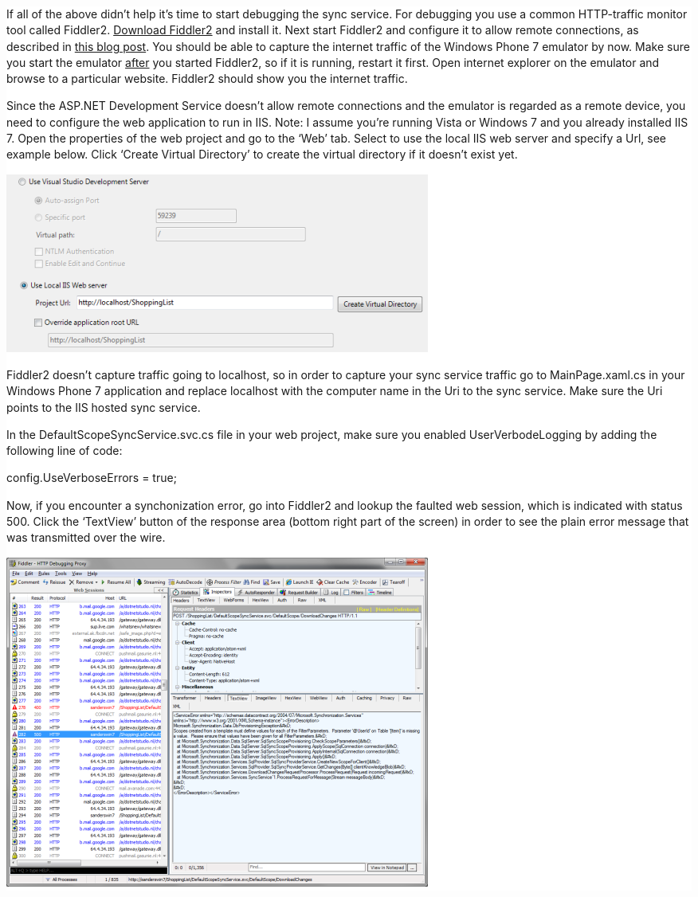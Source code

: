 If all of the above didn’t help it’s time to start debugging the sync service. For debugging you use a common HTTP-traffic monitor tool called Fiddler2. [Download Fiddler2](http://www.fiddler2.com/Fiddler2/version.asp) and install it. Next start Fiddler2 and configure it to allow remote connections, as described in [this blog post](http://blogs.msdn.com/b/fiddler/archive/2010/10/15/fiddler-and-the-windows-phone-emulator.aspx). You should be able to capture the internet traffic of the Windows Phone 7 emulator by now. Make sure you start the emulator <span style="text-decoration: underline;">after</span> you started Fiddler2, so if it is running, restart it first. Open internet explorer on the emulator and browse to a particular website. Fiddler2 should show you the internet traffic.

Since the ASP.NET Development Service doesn’t allow remote connections and the emulator is regarded as a remote device, you need to configure the web application to run in IIS. Note: I assume you’re running Vista or Windows 7 and you already installed IIS 7. Open the properties of the web project and go to the ‘Web’ tab. Select to use the local IIS web server and specify a Url, see example below. Click ‘Create Virtual Directory’ to create the virtual directory if it doesn’t exist yet.

[![syncfx001](/images/syncfx001_thumb.png "syncfx001")](/images/syncfx001.png)

Fiddler2 doesn’t capture traffic going to localhost, so in order to capture your sync service traffic go to MainPage.xaml.cs in your Windows Phone 7 application and replace localhost with the computer name in the Uri to the sync service. Make sure the Uri points to the IIS hosted sync service.

In the DefaultScopeSyncService.svc.cs file in your web project, make sure you enabled UserVerbodeLogging by adding the following line of code:

config.UseVerboseErrors = true;

Now, if you encounter a synchonization error, go into Fiddler2 and lookup the faulted web session, which is indicated with status 500. Click the ‘TextView’ button of the response area (bottom right part of the screen) in order to see the plain error message that was transmitted over the wire.

[![syncfx014](/images/syncfx014_thumb.png "syncfx014")](/images/syncfx014.png)
